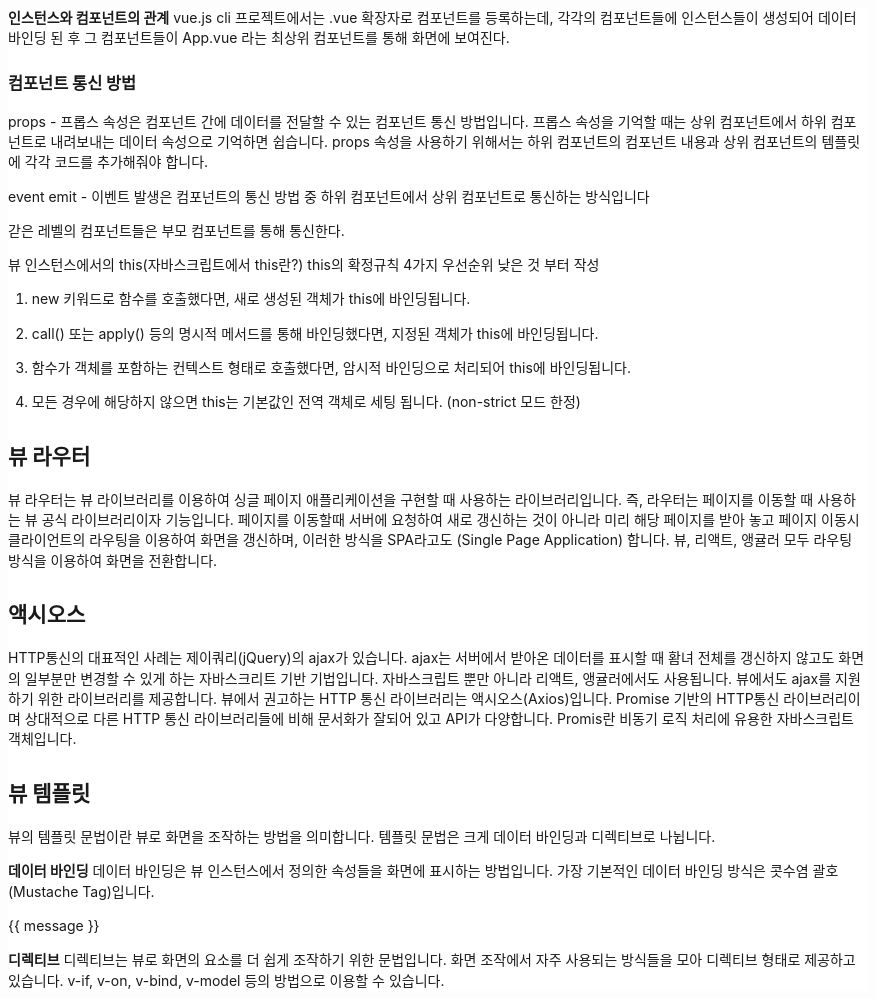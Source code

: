 **인스턴스와 컴포넌트의 관계**
vue.js cli 프로젝트에서는 .vue 확장자로 컴포넌트를 등록하는데, 각각의 컴포넌트들에 인스턴스들이 생성되어 데이터 바인딩 된 후 그 컴포넌트들이 App.vue 라는 최상위 컴포넌트를 통해 화면에 보여진다.


### 컴포넌트 통신 방법

props - 프롭스 속성은 컴포넌트 간에 데이터를 전달할 수 있는 컴포넌트 통신 방법입니다. 프롭스 속성을 기억할 때는 상위 컴포넌트에서 하위 컴포넌트로 내려보내는 데이터 속성으로 기억하면 쉽습니다. props 속성을 사용하기 위해서는 하위 컴포넌트의 컴포넌트 내용과 상위 컴포넌트의 템플릿에 각각 코드를 추가해줘야 합니다. 

event emit - 이벤트 발생은 컴포넌트의 통신 방법 중 하위 컴포넌트에서 상위 컴포넌트로 통신하는 방식입니다

갇은 레벨의 컴포넌트들은 부모 컴포넌트를 통해 통신한다.

뷰 인스턴스에서의 this(자바스크립트에서 this란?)
this의 확정규칙 4가지 우선순위 낮은 것 부터 작성

1. new 키워드로 함수를 호출했다면, 새로 생성된 객체가 this에 바인딩됩니다.
  2. call() 또는 apply() 등의 명시적 메서드를 통해 바인딩했다면, 지정된 객체가 this에 바인딩됩니다.

3. 함수가 객체를 포함하는 컨텍스트 형태로 호출했다면, 암시적 바인딩으로 처리되어 this에 바인딩됩니다.
4. 모든 경우에 해당하지 않으면 this는 기본값인 전역 객체로 세팅 됩니다. (non-strict 모드 한정)


## 뷰 라우터
뷰 라우터는 뷰 라이브러리를 이용하여 싱글 페이지 애플리케이션을 구현할 때 사용하는 라이브러리입니다.
즉, 라우터는 페이지를 이동할 때 사용하는 뷰 공식 라이브러리이자 기능입니다. 페이지를 이동할때 서버에 요청하여 새로 갱신하는 것이 아니라 미리 해당 페이지를 받아 놓고 페이지 이동시 클라이언트의 라우팅을 이용하여 화면을 갱신하며, 이러한 방식을 SPA라고도 (Single Page Application) 합니다.
뷰, 리액트, 앵귤러 모두 라우팅 방식을 이용하여 화면을 전환합니다.

## 액시오스
HTTP통신의 대표적인 사례는 제이쿼리(jQuery)의 ajax가 있습니다. ajax는 서버에서 받아온 데이터를 표시할 때 홤녀 전체를 갱신하지 않고도 화면의 일부분만 변경할 수 있게 하는 자바스크리트 기반 기법입니다. 자바스크립트 뿐만 아니라 리액트, 앵귤러에서도 사용됩니다. 뷰에서도 ajax를 지원하기 위한 라이브러리를 제공합니다. 뷰에서 권고하는 HTTP 통신 라이브러리는 액시오스(Axios)입니다. Promise 기반의 HTTP통신 라이브러리이며 상대적으로 다른 HTTP 통신 라이브러리들에 비해 문서화가 잘되어 있고 API가 다양합니다.  Promis란 비동기 로직 처리에 유용한 자바스크립트 객체입니다.

## 뷰 템플릿
뷰의 템플릿 문법이란 뷰로 화면을 조작하는 방법을 의미합니다. 템플릿 문법은 크게 데이터 바인딩과 디렉티브로 나뉩니다.

 **데이터 바인딩**
데이터 바인딩은 뷰 인스턴스에서 정의한 속성들을 화면에 표시하는 방법입니다. 가장 기본적인 데이터 바인딩 방식은 콧수염 괄호(Mustache Tag)입니다.
<div>{{ message }}</div>

 **디렉티브**
 디렉티브는 뷰로 화면의 요소를 더 쉽게 조작하기 위한 문법입니다. 화면 조작에서 자주 사용되는 방식들을 모아 디렉티브 형태로 제공하고 있습니다. v-if, v-on, v-bind, v-model 등의 방법으로 이용할 수 있습니다.
